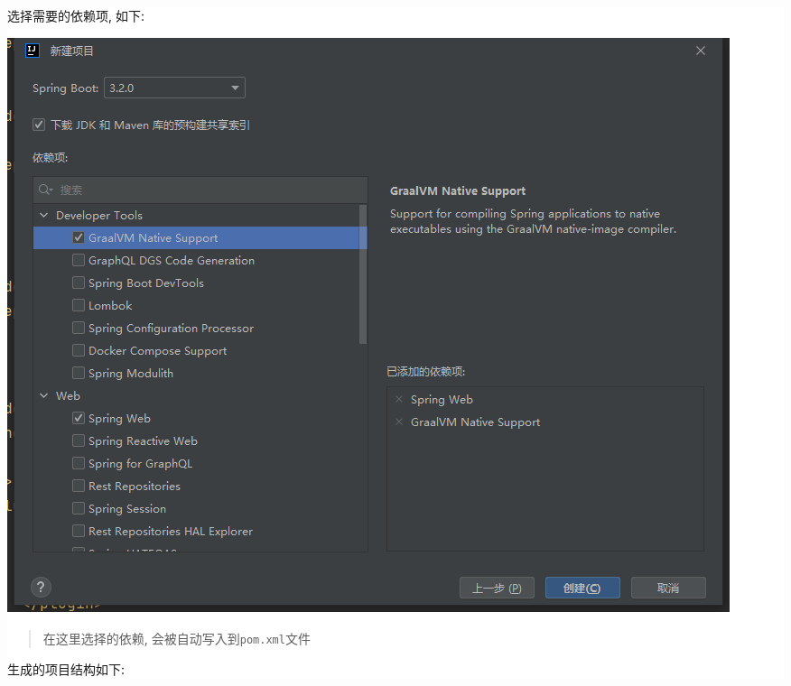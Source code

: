 选择需要的依赖项, 如下: 

![image-20231205223246209](./images/image-20231205223246209.png) 

>   在这里选择的依赖, 会被自动写入到`pom.xml`文件

生成的项目结构如下: 
